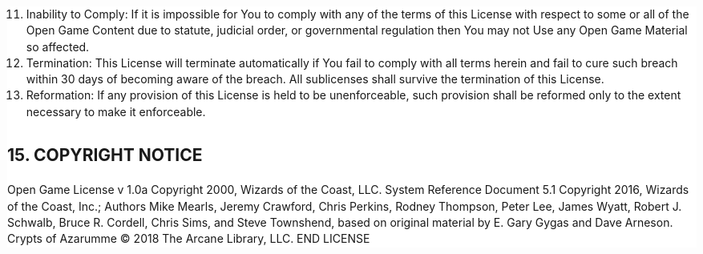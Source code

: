 11. Inability to Comply: If it is impossible for You to comply with any of the terms of this License with respect to some or all of the Open Game Content due to statute, judicial order, or governmental regulation then You may not Use any Open Game Material so affected.
12. Termination: This License will terminate automatically if You fail to comply with all terms herein and fail to cure such breach within 30 days of becoming aware of the breach. All sublicenses shall survive the termination of this License.
13. Reformation: If any provision of this License is held to be unenforceable, such provision shall be reformed only to the extent necessary to make it enforceable.

## 15. COPYRIGHT NOTICE

Open Game License v 1.0a Copyright 2000, Wizards of the Coast, LLC. System Reference Document 5.1 Copyright 2016, Wizards of the Coast, Inc.; Authors Mike Mearls, Jeremy Crawford, Chris Perkins, Rodney Thompson, Peter Lee, James Wyatt, Robert J. Schwalb, Bruce R. Cordell, Chris Sims, and Steve Townshend, based on original material by E. Gary Gygas and Dave Arneson.
Crypts of Azarumme © 2018 The Arcane Library, LLC.
END LICENSE